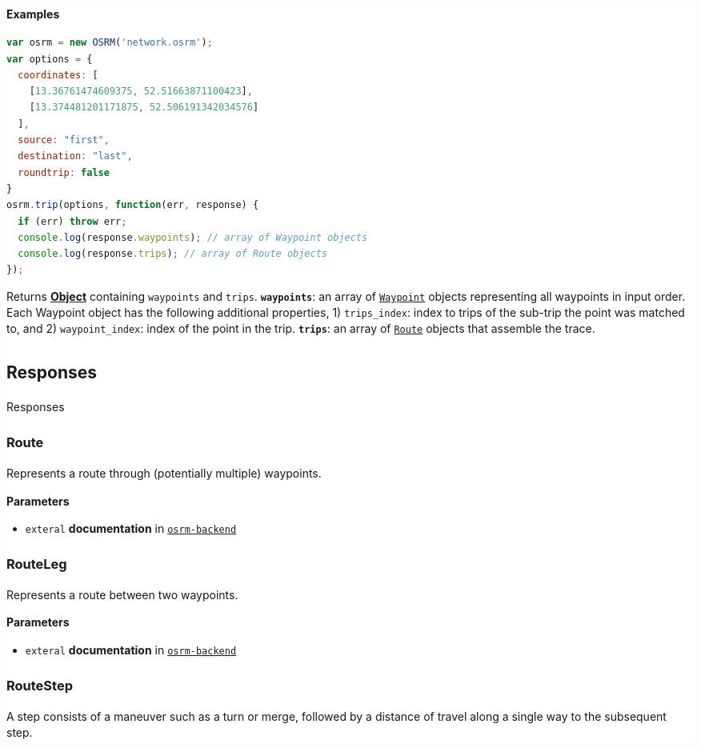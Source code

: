 **Examples**

```javascript
var osrm = new OSRM('network.osrm');
var options = {
  coordinates: [
    [13.36761474609375, 52.51663871100423],
    [13.374481201171875, 52.506191342034576]
  ],
  source: "first",
  destination: "last",
  roundtrip: false
}
osrm.trip(options, function(err, response) {
  if (err) throw err;
  console.log(response.waypoints); // array of Waypoint objects
  console.log(response.trips); // array of Route objects
});
```

Returns **[Object](https://developer.mozilla.org/en-US/docs/Web/JavaScript/Reference/Global_Objects/Object)** containing `waypoints` and `trips`.
**`waypoints`**: an array of [`Waypoint`](#waypoint) objects representing all waypoints in input order.
                 Each Waypoint object has the following additional properties,
                 1) `trips_index`: index to trips of the sub-trip the point was matched to, and
                 2) `waypoint_index`: index of the point in the trip.
**`trips`**: an array of [`Route`](#route) objects that assemble the trace.

## Responses

Responses

### Route

Represents a route through (potentially multiple) waypoints.

**Parameters**

-   `exteral` **documentation** in
    [`osrm-backend`](../http.md#route)

### RouteLeg

Represents a route between two waypoints.

**Parameters**

-   `exteral` **documentation** in
    [`osrm-backend`](../http.md#routeleg)

### RouteStep

A step consists of a maneuver such as a turn or merge, followed by a distance of travel along a
single way to the subsequent step.
